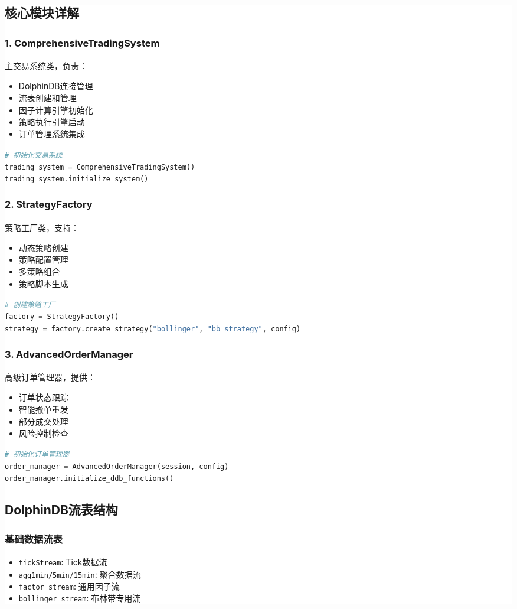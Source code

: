 ## 核心模块详解

### 1. ComprehensiveTradingSystem

主交易系统类，负责：
- DolphinDB连接管理
- 流表创建和管理
- 因子计算引擎初始化
- 策略执行引擎启动
- 订单管理系统集成

```python
# 初始化交易系统
trading_system = ComprehensiveTradingSystem()
trading_system.initialize_system()
```

### 2. StrategyFactory

策略工厂类，支持：
- 动态策略创建
- 策略配置管理
- 多策略组合
- 策略脚本生成

```python
# 创建策略工厂
factory = StrategyFactory()
strategy = factory.create_strategy("bollinger", "bb_strategy", config)
```

### 3. AdvancedOrderManager

高级订单管理器，提供：
- 订单状态跟踪
- 智能撤单重发
- 部分成交处理
- 风险控制检查

```python
# 初始化订单管理器
order_manager = AdvancedOrderManager(session, config)
order_manager.initialize_ddb_functions()
```

## DolphinDB流表结构

### 基础数据流表
- `tickStream`: Tick数据流
- `agg1min/5min/15min`: 聚合数据流
- `factor_stream`: 通用因子流
- `bollinger_stream`: 布林带专用流
